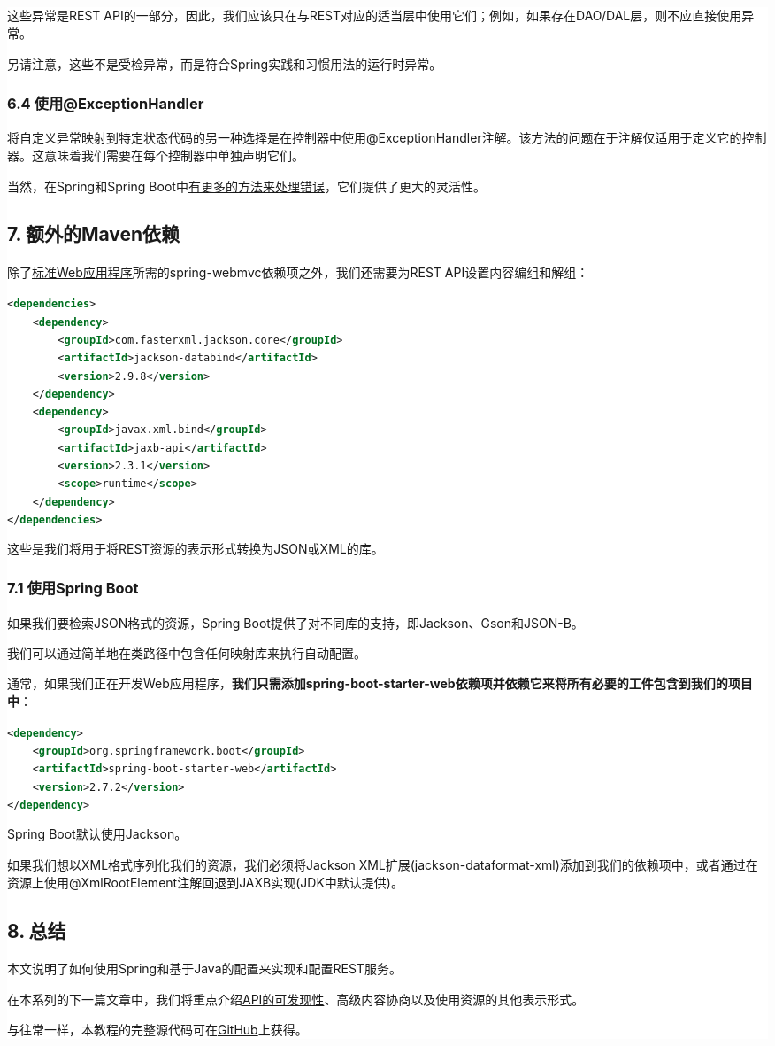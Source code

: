 这些异常是REST API的一部分，因此，我们应该只在与REST对应的适当层中使用它们；例如，如果存在DAO/DAL层，则不应直接使用异常。

另请注意，这些不是受检异常，而是符合Spring实践和习惯用法的运行时异常。

### 6.4 使用@ExceptionHandler

将自定义异常映射到特定状态代码的另一种选择是在控制器中使用@ExceptionHandler注解。该方法的问题在于注解仅适用于定义它的控制器。这意味着我们需要在每个控制器中单独声明它们。

当然，在Spring和Spring Boot中[有更多的方法来处理错误](https://www.baeldung.com/exception-handling-for-rest-with-spring)，它们提供了更大的灵活性。

## 7. 额外的Maven依赖

除了[标准Web应用程序](https://www.baeldung.com/spring-with-maven#mvc)所需的spring-webmvc依赖项之外，我们还需要为REST API设置内容编组和解组：

```xml
<dependencies>
    <dependency>
        <groupId>com.fasterxml.jackson.core</groupId>
        <artifactId>jackson-databind</artifactId>
        <version>2.9.8</version>
    </dependency>
    <dependency>
        <groupId>javax.xml.bind</groupId>
        <artifactId>jaxb-api</artifactId>
        <version>2.3.1</version>
        <scope>runtime</scope>
    </dependency>
</dependencies>
```

这些是我们将用于将REST资源的表示形式转换为JSON或XML的库。

### 7.1 使用Spring Boot

如果我们要检索JSON格式的资源，Spring Boot提供了对不同库的支持，即Jackson、Gson和JSON-B。

我们可以通过简单地在类路径中包含任何映射库来执行自动配置。

通常，如果我们正在开发Web应用程序，**我们只需添加spring-boot-starter-web依赖项并依赖它来将所有必要的工件包含到我们的项目中**：

```xml
<dependency>
    <groupId>org.springframework.boot</groupId>
    <artifactId>spring-boot-starter-web</artifactId>
    <version>2.7.2</version>
</dependency>
```

Spring Boot默认使用Jackson。

如果我们想以XML格式序列化我们的资源，我们必须将Jackson XML扩展(jackson-dataformat-xml)添加到我们的依赖项中，或者通过在资源上使用@XmlRootElement注解回退到JAXB实现(JDK中默认提供)。

## 8. 总结

本文说明了如何使用Spring和基于Java的配置来实现和配置REST服务。

在本系列的下一篇文章中，我们将重点介绍[API的可发现性](https://www.baeldung.com/restful-web-service-discoverability)、高级内容协商以及使用资源的其他表示形式。

与往常一样，本教程的完整源代码可在[GitHub](https://github.com/tuyucheng7/taketoday-tutorial4j/tree/master/spring-boot-modules/spring-boot-rest)上获得。